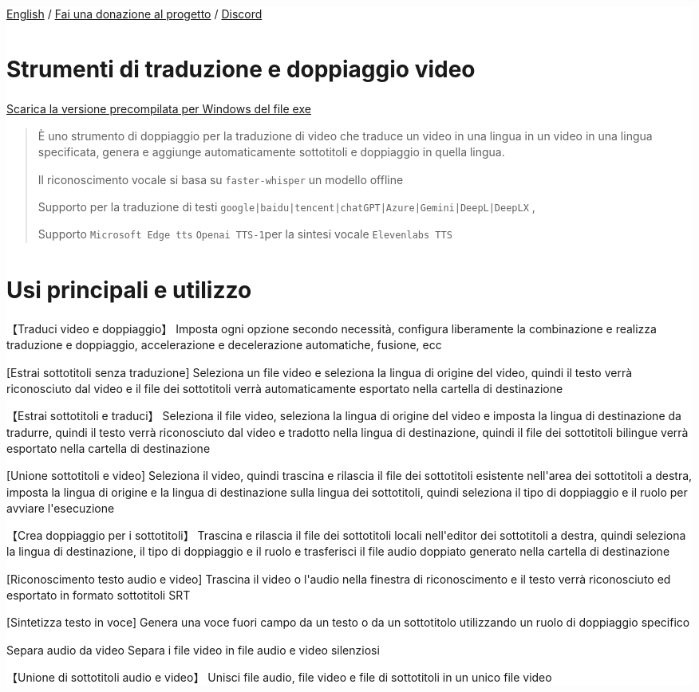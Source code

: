 [English](./README_EN.md) / [Fai una donazione al progetto](./about.md) / [Discord](https://discord.gg/TMCM2PfHzQ)

# Strumenti di traduzione e doppiaggio video

[Scarica la versione precompilata per Windows del file exe](https://github.com/jianchang512/pyvideotrans/releases)

>
> È uno strumento di doppiaggio per la traduzione di video che traduce un video in una lingua in un video in una lingua specificata, genera e aggiunge automaticamente sottotitoli e doppiaggio in quella lingua.
>
> Il riconoscimento vocale si basa su `faster-whisper` un modello offline
>
> Supporto per la traduzione di testi `google|baidu|tencent|chatGPT|Azure|Gemini|DeepL|DeepLX` ,
>
> Supporto  `Microsoft Edge tts`  `Openai TTS-1`per la sintesi vocale `Elevenlabs TTS`
>

# Usi principali e utilizzo

【Traduci video e doppiaggio】 Imposta ogni opzione secondo necessità, configura liberamente la combinazione e realizza traduzione e doppiaggio, accelerazione e decelerazione automatiche, fusione, ecc

[Estrai sottotitoli senza traduzione] Seleziona un file video e seleziona la lingua di origine del video, quindi il testo verrà riconosciuto dal video e il file dei sottotitoli verrà automaticamente esportato nella cartella di destinazione

【Estrai sottotitoli e traduci】 Seleziona il file video, seleziona la lingua di origine del video e imposta la lingua di destinazione da tradurre, quindi il testo verrà riconosciuto dal video e tradotto nella lingua di destinazione, quindi il file dei sottotitoli bilingue verrà esportato nella cartella di destinazione

[Unione sottotitoli e video] Seleziona il video, quindi trascina e rilascia il file dei sottotitoli esistente nell'area dei sottotitoli a destra, imposta la lingua di origine e la lingua di destinazione sulla lingua dei sottotitoli, quindi seleziona il tipo di doppiaggio e il ruolo per avviare l'esecuzione

【Crea doppiaggio per i sottotitoli】 Trascina e rilascia il file dei sottotitoli locali nell'editor dei sottotitoli a destra, quindi seleziona la lingua di destinazione, il tipo di doppiaggio e il ruolo e trasferisci il file audio doppiato generato nella cartella di destinazione

[Riconoscimento testo audio e video] Trascina il video o l'audio nella finestra di riconoscimento e il testo verrà riconosciuto ed esportato in formato sottotitoli SRT

[Sintetizza testo in voce] Genera una voce fuori campo da un testo o da un sottotitolo utilizzando un ruolo di doppiaggio specifico

Separa audio da video Separa i file video in file audio e video silenziosi

【Unione di sottotitoli audio e video】 Unisci file audio, file video e file di sottotitoli in un unico file video
